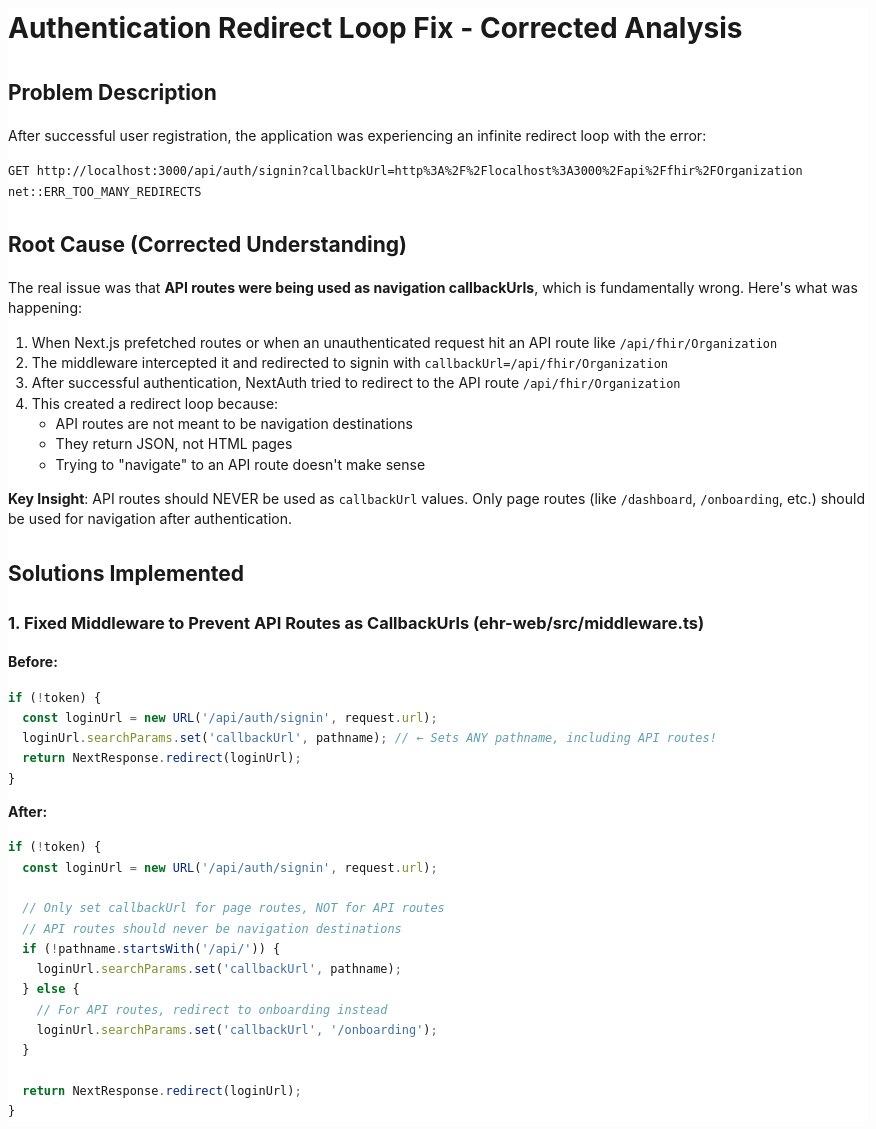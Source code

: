 # Authentication Redirect Loop Fix - Corrected Analysis

## Problem Description

After successful user registration, the application was experiencing an infinite redirect loop with the error:
```
GET http://localhost:3000/api/auth/signin?callbackUrl=http%3A%2F%2Flocalhost%3A3000%2Fapi%2Ffhir%2FOrganization 
net::ERR_TOO_MANY_REDIRECTS
```

## Root Cause (Corrected Understanding)

The real issue was that **API routes were being used as navigation callbackUrls**, which is fundamentally wrong. Here's what was happening:

1. When Next.js prefetched routes or when an unauthenticated request hit an API route like `/api/fhir/Organization`
2. The middleware intercepted it and redirected to signin with `callbackUrl=/api/fhir/Organization`
3. After successful authentication, NextAuth tried to redirect to the API route `/api/fhir/Organization`
4. This created a redirect loop because:
   - API routes are not meant to be navigation destinations
   - They return JSON, not HTML pages
   - Trying to "navigate" to an API route doesn't make sense

**Key Insight**: API routes should NEVER be used as `callbackUrl` values. Only page routes (like `/dashboard`, `/onboarding`, etc.) should be used for navigation after authentication.

## Solutions Implemented

### 1. Fixed Middleware to Prevent API Routes as CallbackUrls (ehr-web/src/middleware.ts)

**Before:**
```typescript
if (!token) {
  const loginUrl = new URL('/api/auth/signin', request.url);
  loginUrl.searchParams.set('callbackUrl', pathname); // ← Sets ANY pathname, including API routes!
  return NextResponse.redirect(loginUrl);
}
```

**After:**
```typescript
if (!token) {
  const loginUrl = new URL('/api/auth/signin', request.url);
  
  // Only set callbackUrl for page routes, NOT for API routes
  // API routes should never be navigation destinations
  if (!pathname.startsWith('/api/')) {
    loginUrl.searchParams.set('callbackUrl', pathname);
  } else {
    // For API routes, redirect to onboarding instead
    loginUrl.searchParams.set('callbackUrl', '/onboarding');
  }
  
  return NextResponse.redirect(loginUrl);
}
```
